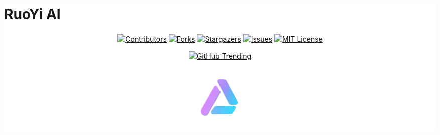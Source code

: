 # RuoYi AI

<div align="center">

[![Contributors][contributors-shield]][contributors-url]
[![Forks][forks-shield]][forks-url]
[![Stargazers][stars-shield]][stars-url]
[![Issues][issues-shield]][issues-url]
[![MIT License][license-shield]][license-url]


<p align="center">
  <a href="https://trendshift.io/repositories/13209">
    <img src="https://trendshift.io/api/badge/repositories/13209" alt="GitHub Trending">
  </a>
</p>


<img src="ruoyi-ai/image/00.png" alt="RuoYi AI Logo" width="120" height="120">


[contributors-shield]: https://img.shields.io/github/contributors/ageerle/ruoyi-ai.svg?style=flat-square
[contributors-url]: https://github.com/ageerle/ruoyi-ai/graphs/contributors
[forks-shield]: https://img.shields.io/github/forks/ageerle/ruoyi-ai.svg?style=flat-square
[forks-url]: https://github.com/ageerle/ruoyi-ai/network/members
[stars-shield]: https://img.shields.io/github/stars/ageerle/ruoyi-ai.svg?style=flat-square
[stars-url]: https://github.com/ageerle/ruoyi-ai/stargazers
[issues-shield]: https://img.shields.io/github/issues/ageerle/ruoyi-ai.svg?style=flat-square
[issues-url]: https://github.com/ageerle/ruoyi-ai/issues
[license-shield]: https://img.shields.io/github/license/ageerle/ruoyi-ai.svg?style=flat-square
[license-url]: https://github.com/ageerle/ruoyi-ai/blob/main/LICENSE